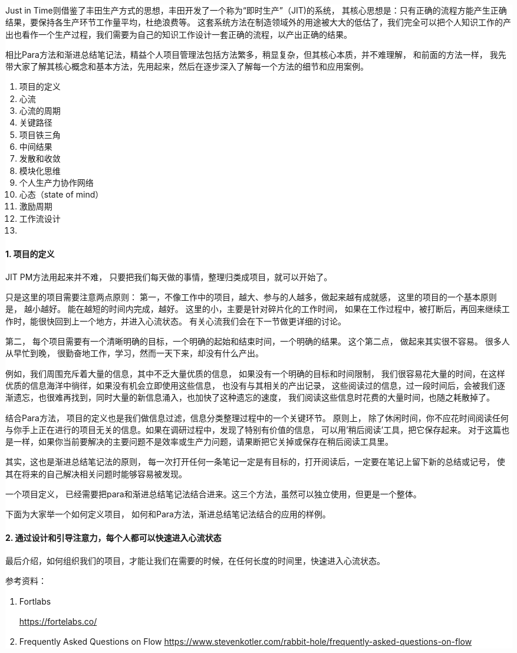 Just in Time则借鉴了丰田生产方式的思想，丰田开发了一个称为“即时生产”（JIT)的系统， 其核心思想是：只有正确的流程方能产生正确结果，要保持各生产环节工作量平均，杜绝浪费等。 这套系统方法在制造领域外的用途被大大的低估了，我们完全可以把个人知识工作的产出也看作一个生产过程，我们需要为自己的知识工作设计一套正确的流程，以产出正确的结果。 

相比Para方法和渐进总结笔记法，精益个人项目管理法包括方法繁多，稍显复杂，但其核心本质，并不难理解， 和前面的方法一样， 我先带大家了解其核心概念和基本方法，先用起来，然后在逐步深入了解每一个方法的细节和应用案例。

1. 项目的定义
2. 心流
3. 心流的周期
4. 关键路径
5. 项目铁三角
6. 中间结果
7. 发散和收敛
8. 模块化思维
9. 个人生产力协作网络
10. 心态（state of mind）
11. 激励周期
12. 工作流设计
13. 

#### 1. 项目的定义

JIT PM方法用起来并不难， 只要把我们每天做的事情，整理归类成项目，就可以开始了。 

只是这里的项目需要注意两点原则： 第一，不像工作中的项目，越大、参与的人越多，做起来越有成就感， 这里的项目的一个基本原则是， 越小越好。 能在越短的时间内完成，越好。  这里的小，主要是针对碎片化的工作时间， 如果在工作过程中，被打断后，再回来继续工作时，能很快回到上一个地方，并进入心流状态。 有关心流我们会在下一节做更详细的讨论。

第二， 每个项目需要有一个清晰明确的目标，一个明确的起始和结束时间，一个明确的结果。 这个第二点， 做起来其实很不容易。 很多人从早忙到晚， 很勤奋地工作，学习，然而一天下来，却没有什么产出。

例如，我们周围充斥着大量的信息，其中不乏大量优质的信息， 如果没有一个明确的目标和时间限制， 我们很容易花大量的时间，在这样优质的信息海洋中徜徉，如果没有机会立即使用这些信息， 也没有与其相关的产出记录， 这些阅读过的信息，过一段时间后，会被我们逐渐遗忘，也很难再找到，同时大量的新信息涌入，也加快了这种遗忘的速度， 我们阅读这些信息时花费的大量时间，也随之耗散掉了。 

结合Para方法， 项目的定义也是我们做信息过滤，信息分类整理过程中的一个关键环节。 原则上， 除了休闲时间，你不应花时间阅读任何与你手上正在进行的项目无关的信息。如果在调研过程中，发现了特别有价值的信息， 可以用’稍后阅读’工具，把它保存起来。 对于这篇也是一样，如果你当前要解决的主要问题不是效率或生产力问题，请果断把它关掉或保存在稍后阅读工具里。

其实，这也是渐进总结笔记法的原则， 每一次打开任何一条笔记一定是有目标的，打开阅读后，一定要在笔记上留下新的总结或记号， 使其在将来的自己解决相关问题时能够容易被发现。 

一个项目定义， 已经需要把para和渐进总结笔记法结合进来。这三个方法，虽然可以独立使用，但更是一个整体。

下面为大家举一个如何定义项目， 如何和Para方法，渐进总结笔记法结合的应用的样例。 





#### 2. 通过设计和引导注意力，每个人都可以快速进入心流状态



最后介绍，如何组织我们的项目，才能让我们在需要的时候，在任何长度的时间里，快速进入心流状态。 





  参考资料：

1. Fortlabs

   https://fortelabs.co/

2. Frequently Asked Questions on Flow
   https://www.stevenkotler.com/rabbit-hole/frequently-asked-questions-on-flow

